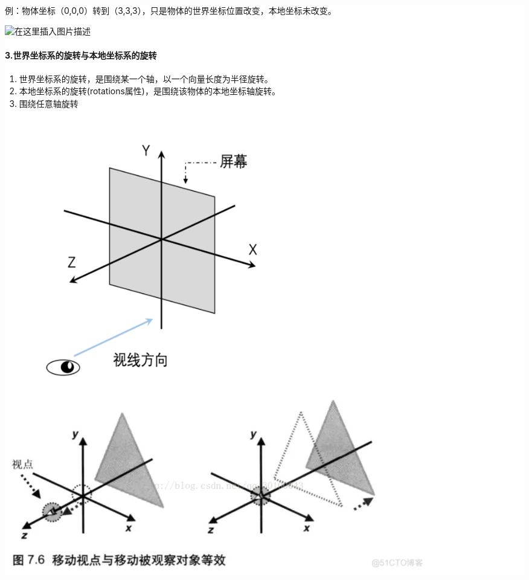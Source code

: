 例：物体坐标（0,0,0）转到（3,3,3），只是物体的世界坐标位置改变，本地坐标未改变。

![在这里插入图片描述](https://img-blog.csdnimg.cn/20191014153454624.png?x-oss-process=image/watermark,type_ZmFuZ3poZW5naGVpdGk,shadow_10,text_aHR0cHM6Ly9ibG9nLmNzZG4ubmV0L1RXOTM0NDQwNjUz,size_16,color_FFFFFF,t_70)

#### 3.世界坐标系的旋转与本地坐标系的旋转

1. 世界坐标系的旋转，是围绕某一个轴，以一个向量长度为半径旋转。
2. 本地坐标系的旋转(rotations属性)，是围绕该物体的本地坐标轴旋转。
3. 围绕任意轴旋转







<img src="./images/2.png"  style="width:500px"/>

<img src="./images/6.png"  style="width:700px"/>
